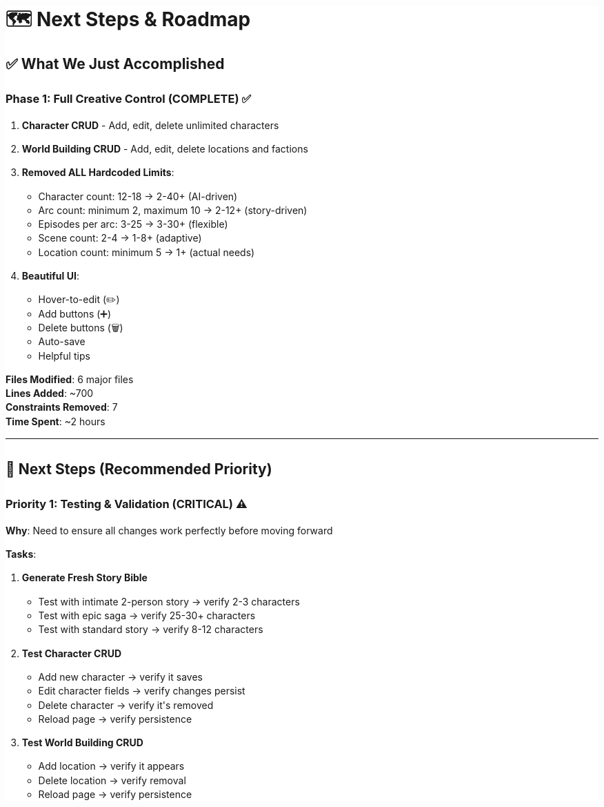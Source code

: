 # 🗺️ Next Steps & Roadmap

## ✅ What We Just Accomplished

### Phase 1: Full Creative Control (COMPLETE) ✅

1. **Character CRUD** - Add, edit, delete unlimited characters
2. **World Building CRUD** - Add, edit, delete locations and factions
3. **Removed ALL Hardcoded Limits**:
   - Character count: 12-18 → 2-40+ (AI-driven)
   - Arc count: minimum 2, maximum 10 → 2-12+ (story-driven)
   - Episodes per arc: 3-25 → 3-30+ (flexible)
   - Scene count: 2-4 → 1-8+ (adaptive)
   - Location count: minimum 5 → 1+ (actual needs)

4. **Beautiful UI**:
   - Hover-to-edit (✏️)
   - Add buttons (➕)
   - Delete buttons (🗑️)
   - Auto-save
   - Helpful tips

**Files Modified**: 6 major files  
**Lines Added**: ~700  
**Constraints Removed**: 7  
**Time Spent**: ~2 hours

---

## 🎯 Next Steps (Recommended Priority)

### Priority 1: Testing & Validation (CRITICAL) ⚠️

**Why**: Need to ensure all changes work perfectly before moving forward

**Tasks**:
1. **Generate Fresh Story Bible**
   - Test with intimate 2-person story → verify 2-3 characters
   - Test with epic saga → verify 25-30+ characters
   - Test with standard story → verify 8-12 characters

2. **Test Character CRUD**
   - Add new character → verify it saves
   - Edit character fields → verify changes persist
   - Delete character → verify it's removed
   - Reload page → verify persistence

3. **Test World Building CRUD**
   - Add location → verify it appears
   - Delete location → verify removal
   - Reload page → verify persistence
